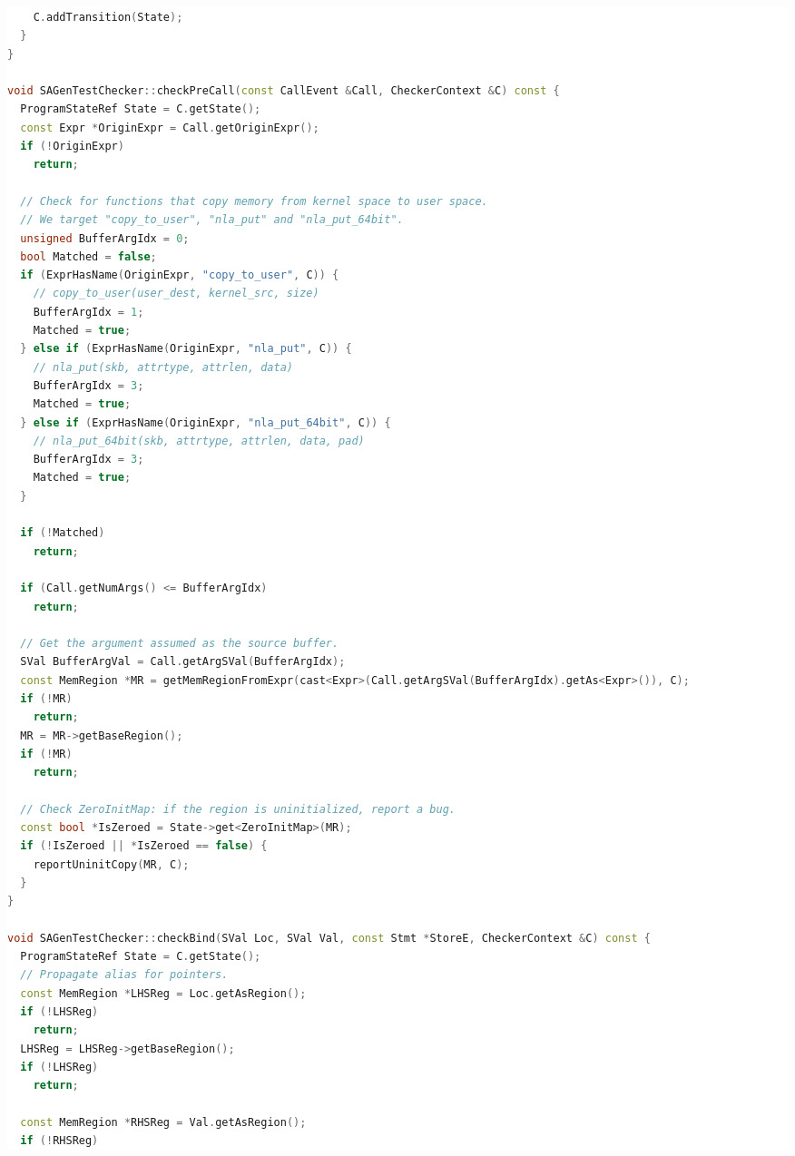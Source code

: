 ```cpp
    C.addTransition(State);
  }
}

void SAGenTestChecker::checkPreCall(const CallEvent &Call, CheckerContext &C) const {
  ProgramStateRef State = C.getState();
  const Expr *OriginExpr = Call.getOriginExpr();
  if (!OriginExpr)
    return;
  
  // Check for functions that copy memory from kernel space to user space.
  // We target "copy_to_user", "nla_put" and "nla_put_64bit".
  unsigned BufferArgIdx = 0;
  bool Matched = false;
  if (ExprHasName(OriginExpr, "copy_to_user", C)) {
    // copy_to_user(user_dest, kernel_src, size)
    BufferArgIdx = 1;
    Matched = true;
  } else if (ExprHasName(OriginExpr, "nla_put", C)) {
    // nla_put(skb, attrtype, attrlen, data)
    BufferArgIdx = 3;
    Matched = true;
  } else if (ExprHasName(OriginExpr, "nla_put_64bit", C)) {
    // nla_put_64bit(skb, attrtype, attrlen, data, pad)
    BufferArgIdx = 3;
    Matched = true;
  }
  
  if (!Matched)
    return;
  
  if (Call.getNumArgs() <= BufferArgIdx)
    return;
    
  // Get the argument assumed as the source buffer.
  SVal BufferArgVal = Call.getArgSVal(BufferArgIdx);
  const MemRegion *MR = getMemRegionFromExpr(cast<Expr>(Call.getArgSVal(BufferArgIdx).getAs<Expr>()), C);
  if (!MR)
    return;
  MR = MR->getBaseRegion();
  if (!MR)
    return;
  
  // Check ZeroInitMap: if the region is uninitialized, report a bug.
  const bool *IsZeroed = State->get<ZeroInitMap>(MR);
  if (!IsZeroed || *IsZeroed == false) {
    reportUninitCopy(MR, C);
  }
}

void SAGenTestChecker::checkBind(SVal Loc, SVal Val, const Stmt *StoreE, CheckerContext &C) const {
  ProgramStateRef State = C.getState();
  // Propagate alias for pointers.
  const MemRegion *LHSReg = Loc.getAsRegion();
  if (!LHSReg)
    return;
  LHSReg = LHSReg->getBaseRegion();
  if (!LHSReg)
    return;
  
  const MemRegion *RHSReg = Val.getAsRegion();
  if (!RHSReg)
```